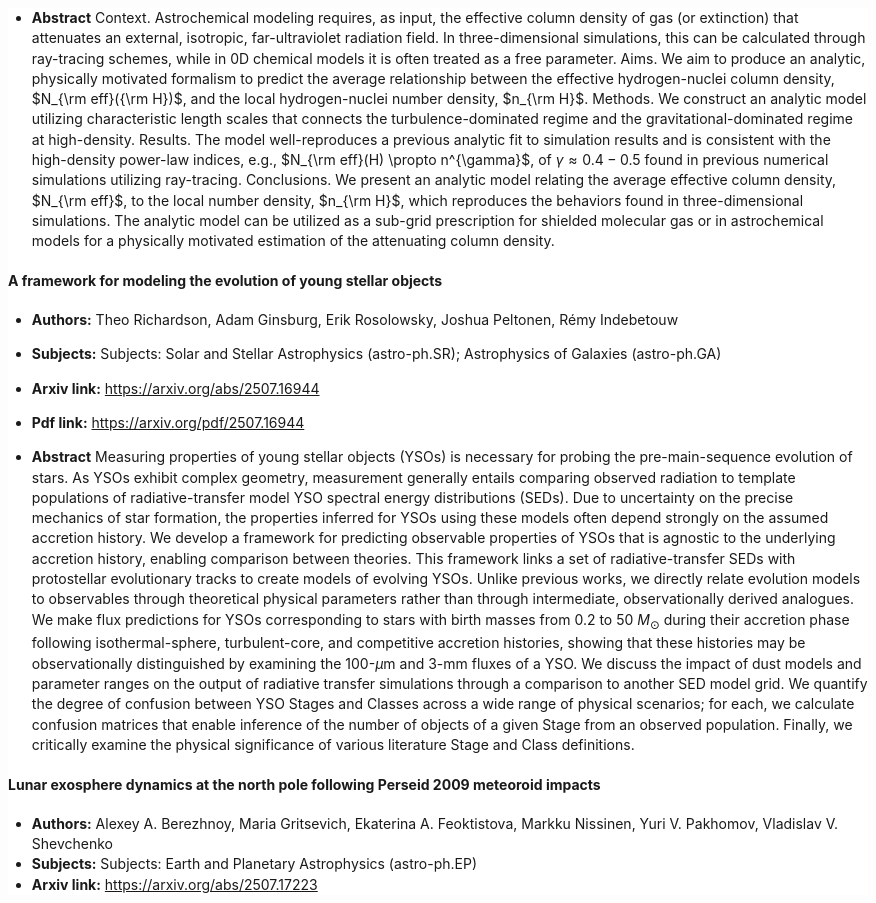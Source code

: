  - **Abstract**
 Context. Astrochemical modeling requires, as input, the effective column density of gas (or extinction) that attenuates an external, isotropic, far-ultraviolet radiation field. In three-dimensional simulations, this can be calculated through ray-tracing schemes, while in 0D chemical models it is often treated as a free parameter. Aims. We aim to produce an analytic, physically motivated formalism to predict the average relationship between the effective hydrogen-nuclei column density, $N_{\rm eff}({\rm H})$, and the local hydrogen-nuclei number density, $n_{\rm H}$. Methods. We construct an analytic model utilizing characteristic length scales that connects the turbulence-dominated regime and the gravitational-dominated regime at high-density. Results. The model well-reproduces a previous analytic fit to simulation results and is consistent with the high-density power-law indices, e.g., $N_{\rm eff}(H) \propto n^{\gamma}$, of $\gamma \approx 0.4 - 0.5$ found in previous numerical simulations utilizing ray-tracing. Conclusions. We present an analytic model relating the average effective column density, $N_{\rm eff}$, to the local number density, $n_{\rm H}$, which reproduces the behaviors found in three-dimensional simulations. The analytic model can be utilized as a sub-grid prescription for shielded molecular gas or in astrochemical models for a physically motivated estimation of the attenuating column density.
#### A framework for modeling the evolution of young stellar objects
 - **Authors:** Theo Richardson, Adam Ginsburg, Erik Rosolowsky, Joshua Peltonen, Rémy Indebetouw
 - **Subjects:** Subjects:
Solar and Stellar Astrophysics (astro-ph.SR); Astrophysics of Galaxies (astro-ph.GA)
 - **Arxiv link:** https://arxiv.org/abs/2507.16944

 - **Pdf link:** https://arxiv.org/pdf/2507.16944

 - **Abstract**
 Measuring properties of young stellar objects (YSOs) is necessary for probing the pre-main-sequence evolution of stars. As YSOs exhibit complex geometry, measurement generally entails comparing observed radiation to template populations of radiative-transfer model YSO spectral energy distributions (SEDs). Due to uncertainty on the precise mechanics of star formation, the properties inferred for YSOs using these models often depend strongly on the assumed accretion history. We develop a framework for predicting observable properties of YSOs that is agnostic to the underlying accretion history, enabling comparison between theories. This framework links a set of radiative-transfer SEDs with protostellar evolutionary tracks to create models of evolving YSOs. Unlike previous works, we directly relate evolution models to observables through theoretical physical parameters rather than through intermediate, observationally derived analogues. We make flux predictions for YSOs corresponding to stars with birth masses from 0.2 to 50 $M_\odot$ during their accretion phase following isothermal-sphere, turbulent-core, and competitive accretion histories, showing that these histories may be observationally distinguished by examining the 100-$\mu$m and 3-mm fluxes of a YSO. We discuss the impact of dust models and parameter ranges on the output of radiative transfer simulations through a comparison to another SED model grid. We quantify the degree of confusion between YSO Stages and Classes across a wide range of physical scenarios; for each, we calculate confusion matrices that enable inference of the number of objects of a given Stage from an observed population. Finally, we critically examine the physical significance of various literature Stage and Class definitions.
#### Lunar exosphere dynamics at the north pole following Perseid 2009 meteoroid impacts
 - **Authors:** Alexey A. Berezhnoy, Maria Gritsevich, Ekaterina A. Feoktistova, Markku Nissinen, Yuri V. Pakhomov, Vladislav V. Shevchenko
 - **Subjects:** Subjects:
Earth and Planetary Astrophysics (astro-ph.EP)
 - **Arxiv link:** https://arxiv.org/abs/2507.17223
